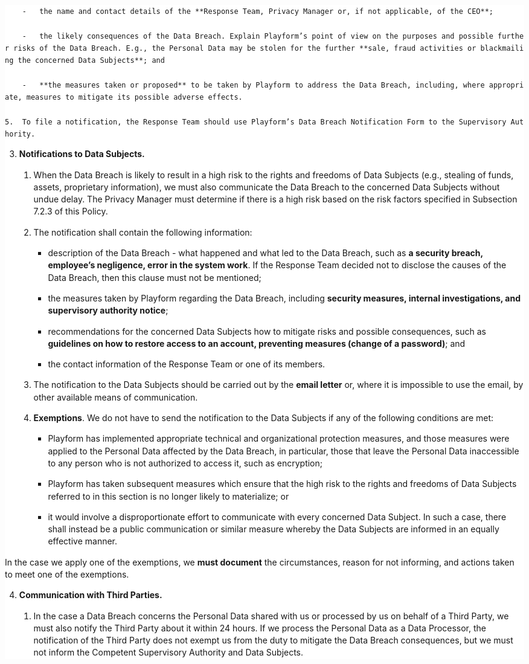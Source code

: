         -   the name and contact details of the **Response Team, Privacy Manager or, if not applicable, of the CEO**;

        -   the likely consequences of the Data Breach. Explain Playform’s point of view on the purposes and possible further risks of the Data Breach. E.g., the Personal Data may be stolen for the further **sale, fraud activities or blackmailing the concerned Data Subjects**; and

        -   **the measures taken or proposed** to be taken by Playform to address the Data Breach, including, where appropriate, measures to mitigate its possible adverse effects.

    5.  To file a notification, the Response Team should use Playform’s Data Breach Notification Form to the Supervisory Authority.

3.  **<span class="underline">Notifications to Data Subjects.</span>**

    1.  When the Data Breach is likely to result in a high risk to the rights and freedoms of Data Subjects (e.g., stealing of funds, assets, proprietary information), we must also communicate the Data Breach to the concerned Data Subjects without undue delay. The Privacy Manager must determine if there is a high risk based on the risk factors specified in Subsection 7.2.3 of this Policy.

    2.  The notification shall contain the following information:

        -   description of the Data Breach - what happened and what led to the Data Breach, such as **a security breach, employee’s negligence, error in the system work**. If the Response Team decided not to disclose the causes of the Data Breach, then this clause must not be mentioned;

        -   the measures taken by Playform regarding the Data Breach, including **security measures, internal investigations, and supervisory authority notice**;

        -   recommendations for the concerned Data Subjects how to mitigate risks and possible consequences, such as **guidelines on how to restore access to an account, preventing measures (change of a password)**; and

        -   the contact information of the Response Team or one of its members.

    3.  The notification to the Data Subjects should be carried out by the **email letter** or, where it is impossible to use the email, by other available means of communication.

    4.  **Exemptions**. We do not have to send the notification to the Data Subjects if any of the following conditions are met:

        -   Playform has implemented appropriate technical and organizational protection measures, and those measures were applied to the Personal Data affected by the Data Breach, in particular, those that leave the Personal Data inaccessible to any person who is not authorized to access it, such as encryption;

        -   Playform has taken subsequent measures which ensure that the high risk to the rights and freedoms of Data Subjects referred to in this section is no longer likely to materialize; or

        -   it would involve a disproportionate effort to communicate with every concerned Data Subject. In such a case, there shall instead be a public communication or similar measure whereby the Data Subjects are informed in an equally effective manner.

In the case we apply one of the exemptions, we **must document** the circumstances, reason for not informing, and actions taken to meet one of the exemptions.

4.  **<span class="underline">Communication with Third Parties.</span>**

    1.  In the case a Data Breach concerns the Personal Data shared with us or processed by us on behalf of a Third Party, we must also notify the Third Party about it within 24 hours. If we process the Personal Data as a Data Processor, the notification of the Third Party does not exempt us from the duty to mitigate the Data Breach consequences, but we must not inform the Competent Supervisory Authority and Data Subjects.
